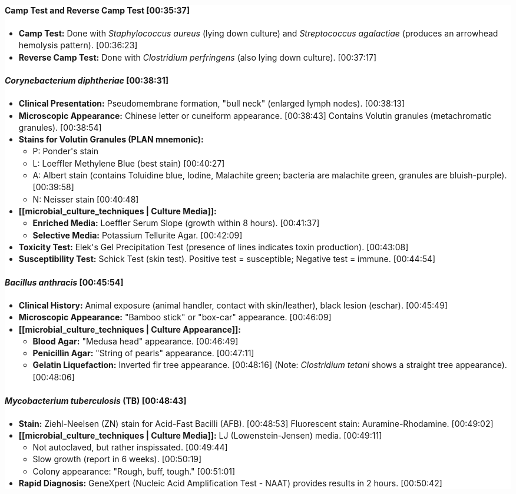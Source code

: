 #### Camp Test and Reverse Camp Test <a class="yt-timestamp" data-t="00:35:37">[00:35:37]</a>
*   **Camp Test:** Done with _Staphylococcus aureus_ (lying down culture) and _Streptococcus agalactiae_ (produces an arrowhead hemolysis pattern). <a class="yt-timestamp" data-t="00:36:23">[00:36:23]</a>
*   **Reverse Camp Test:** Done with _Clostridium perfringens_ (also lying down culture). <a class="yt-timestamp" data-t="00:37:17">[00:37:17]</a>

#### _Corynebacterium diphtheriae_ <a class="yt-timestamp" data-t="00:38:31">[00:38:31]</a>
*   **Clinical Presentation:** Pseudomembrane formation, "bull neck" (enlarged lymph nodes). <a class="yt-timestamp" data-t="00:38:13">[00:38:13]</a>
*   **Microscopic Appearance:** Chinese letter or cuneiform appearance. <a class="yt-timestamp" data-t="00:38:43">[00:38:43]</a> Contains Volutin granules (metachromatic granules). <a class="yt-timestamp" data-t="00:38:54">[00:38:54]</a>
*   **Stains for Volutin Granules (PLAN mnemonic):**
    *   P: Ponder's stain
    *   L: Loeffler Methylene Blue (best stain) <a class="yt-timestamp" data-t="00:40:27">[00:40:27]</a>
    *   A: Albert stain (contains Toluidine blue, Iodine, Malachite green; bacteria are malachite green, granules are bluish-purple). <a class="yt-timestamp" data-t="00:39:58">[00:39:58]</a>
    *   N: Neisser stain <a class="yt-timestamp" data-t="00:40:48">[00:40:48]</a>
*   **[[microbial_culture_techniques | Culture Media]]:**
    *   **Enriched Media:** Loeffler Serum Slope (growth within 8 hours). <a class="yt-timestamp" data-t="00:41:37">[00:41:37]</a>
    *   **Selective Media:** Potassium Tellurite Agar. <a class="yt-timestamp" data-t="00:42:09">[00:42:09]</a>
*   **Toxicity Test:** Elek's Gel Precipitation Test (presence of lines indicates toxin production). <a class="yt-timestamp" data-t="00:43:08">[00:43:08]</a>
*   **Susceptibility Test:** Schick Test (skin test). Positive test = susceptible; Negative test = immune. <a class="yt-timestamp" data-t="00:44:54">[00:44:54]</a>

#### _Bacillus anthracis_ <a class="yt-timestamp" data-t="00:45:54">[00:45:54]</a>
*   **Clinical History:** Animal exposure (animal handler, contact with skin/leather), black lesion (eschar). <a class="yt-timestamp" data-t="00:45:49">[00:45:49]</a>
*   **Microscopic Appearance:** "Bamboo stick" or "box-car" appearance. <a class="yt-timestamp" data-t="00:46:09">[00:46:09]</a>
*   **[[microbial_culture_techniques | Culture Appearance]]:**
    *   **Blood Agar:** "Medusa head" appearance. <a class="yt-timestamp" data-t="00:46:49">[00:46:49]</a>
    *   **Penicillin Agar:** "String of pearls" appearance. <a class="yt-timestamp" data-t="00:47:11">[00:47:11]</a>
    *   **Gelatin Liquefaction:** Inverted fir tree appearance. <a class="yt-timestamp" data-t="00:48:16">[00:48:16]</a> (Note: _Clostridium tetani_ shows a straight tree appearance). <a class="yt-timestamp" data-t="00:48:06">[00:48:06]</a>

#### _Mycobacterium tuberculosis_ (TB) <a class="yt-timestamp" data-t="00:48:43">[00:48:43]</a>
*   **Stain:** Ziehl-Neelsen (ZN) stain for Acid-Fast Bacilli (AFB). <a class="yt-timestamp" data-t="00:48:53">[00:48:53]</a> Fluorescent stain: Auramine-Rhodamine. <a class="yt-timestamp" data-t="00:49:02">[00:49:02]</a>
*   **[[microbial_culture_techniques | Culture Media]]:** LJ (Lowenstein-Jensen) media. <a class="yt-timestamp" data-t="00:49:11">[00:49:11]</a>
    *   Not autoclaved, but rather inspissated. <a class="yt-timestamp" data-t="00:49:44">[00:49:44]</a>
    *   Slow growth (report in 6 weeks). <a class="yt-timestamp" data-t="00:50:19">[00:50:19]</a>
    *   Colony appearance: "Rough, buff, tough." <a class="yt-timestamp" data-t="00:51:01">[00:51:01]</a>
*   **Rapid Diagnosis:** GeneXpert (Nucleic Acid Amplification Test - NAAT) provides results in 2 hours. <a class="yt-timestamp" data-t="00:50:42">[00:50:42]</a>
